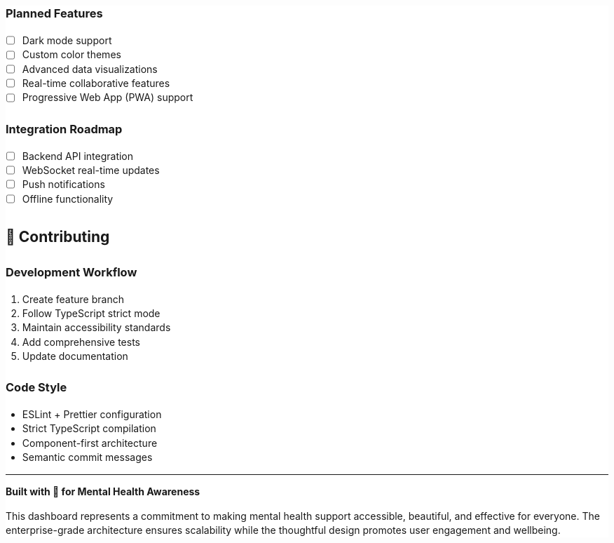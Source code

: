 ### Planned Features
- [ ] Dark mode support
- [ ] Custom color themes
- [ ] Advanced data visualizations
- [ ] Real-time collaborative features
- [ ] Progressive Web App (PWA) support

### Integration Roadmap
- [ ] Backend API integration
- [ ] WebSocket real-time updates
- [ ] Push notifications
- [ ] Offline functionality

## 🤝 Contributing

### Development Workflow
1. Create feature branch
2. Follow TypeScript strict mode
3. Maintain accessibility standards
4. Add comprehensive tests
5. Update documentation

### Code Style
- ESLint + Prettier configuration
- Strict TypeScript compilation
- Component-first architecture
- Semantic commit messages

---

**Built with 💜 for Mental Health Awareness**

This dashboard represents a commitment to making mental health support accessible, beautiful, and effective for everyone. The enterprise-grade architecture ensures scalability while the thoughtful design promotes user engagement and wellbeing.